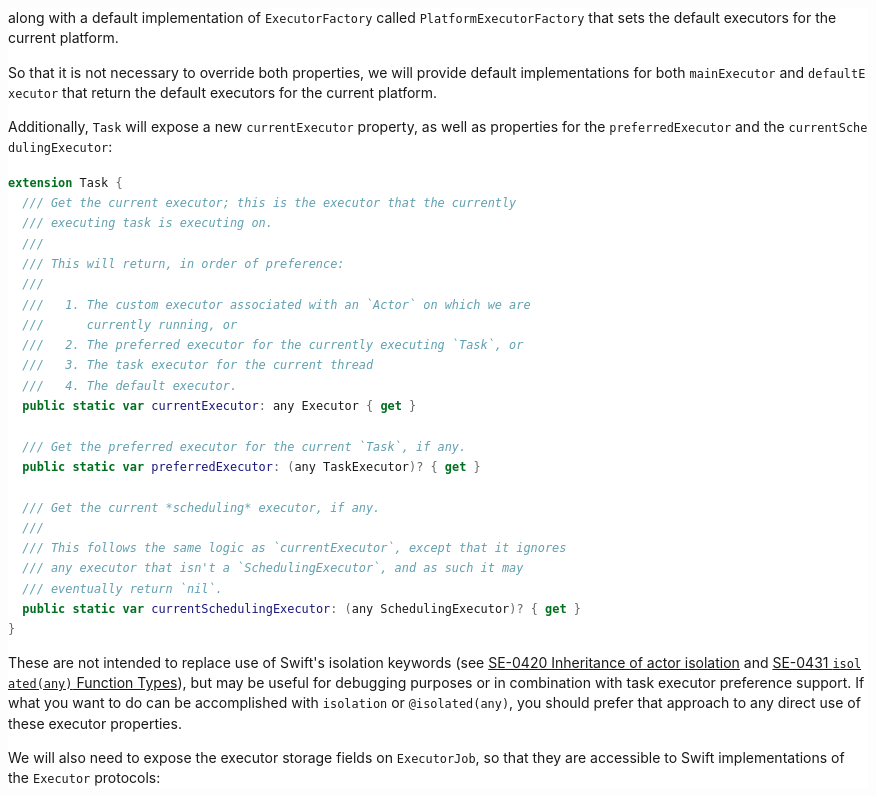 along with a default implementation of `ExecutorFactory` called
`PlatformExecutorFactory` that sets the default executors for the
current platform.

So that it is not necessary to override both properties, we will
provide default implementations for both `mainExecutor` and
`defaultExecutor` that return the default executors for the current
platform.

Additionally, `Task` will expose a new `currentExecutor` property, as
well as properties for the `preferredExecutor` and the
`currentSchedulingExecutor`:

```swift
extension Task {
  /// Get the current executor; this is the executor that the currently
  /// executing task is executing on.
  ///
  /// This will return, in order of preference:
  ///
  ///   1. The custom executor associated with an `Actor` on which we are
  ///      currently running, or
  ///   2. The preferred executor for the currently executing `Task`, or
  ///   3. The task executor for the current thread
  ///   4. The default executor.
  public static var currentExecutor: any Executor { get }

  /// Get the preferred executor for the current `Task`, if any.
  public static var preferredExecutor: (any TaskExecutor)? { get }

  /// Get the current *scheduling* executor, if any.
  ///
  /// This follows the same logic as `currentExecutor`, except that it ignores
  /// any executor that isn't a `SchedulingExecutor`, and as such it may
  /// eventually return `nil`.
  public static var currentSchedulingExecutor: (any SchedulingExecutor)? { get }
}
```

These are not intended to replace use of Swift's isolation keywords
(see [SE-0420 Inheritance of actor
isolation](https://github.com/swiftlang/swift-evolution/blob/main/proposals/0420-inheritance-of-actor-isolation.md)
and [SE-0431 `isolated(any)` Function
Types](https://github.com/swiftlang/swift-evolution/blob/main/proposals/0431-isolated-any-functions.md)),
but may be useful for debugging purposes or in combination with task
executor preference support.  If what you want to do can be
accomplished with `isolation` or `@isolated(any)`, you should prefer
that approach to any direct use of these executor properties.

We will also need to expose the executor storage fields on
`ExecutorJob`, so that they are accessible to Swift implementations of
the `Executor` protocols:
